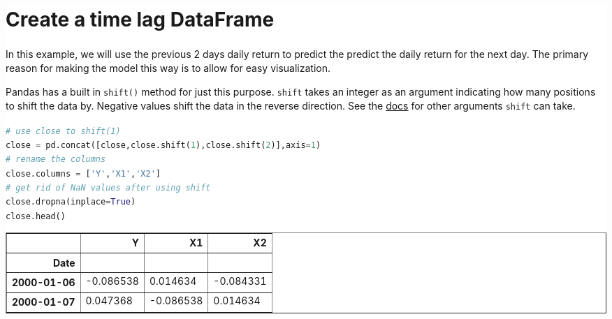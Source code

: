 # Create a time lag DataFrame

In this example, we will use the previous 2 days daily return to predict the predict the daily return for the next day. The primary reason for making the model this way is to allow for easy visualization.

Pandas has a built in `shift()` method for just this purpose. `shift` takes an integer as an argument indicating how many positions to shift the data by. Negative values shift the data in the reverse direction. See the [docs](http://pandas.pydata.org/pandas-docs/version/0.21/generated/pandas.DataFrame.shift.html) for other arguments `shift` can take.


```python
# use close to shift(1)
close = pd.concat([close,close.shift(1),close.shift(2)],axis=1)
# rename the columns
close.columns = ['Y','X1','X2']
# get rid of NaN values after using shift
close.dropna(inplace=True)
close.head()
```




<div>
<style scoped>
    .dataframe tbody tr th:only-of-type {
        vertical-align: middle;
    }

    .dataframe tbody tr th {
        vertical-align: top;
    }

    .dataframe thead th {
        text-align: right;
    }
</style>
<table border="1" class="dataframe">
  <thead>
    <tr style="text-align: right;">
      <th></th>
      <th>Y</th>
      <th>X1</th>
      <th>X2</th>
    </tr>
    <tr>
      <th>Date</th>
      <th></th>
      <th></th>
      <th></th>
    </tr>
  </thead>
  <tbody>
    <tr>
      <th>2000-01-06</th>
      <td>-0.086538</td>
      <td>0.014634</td>
      <td>-0.084331</td>
    </tr>
    <tr>
      <th>2000-01-07</th>
      <td>0.047368</td>
      <td>-0.086538</td>
      <td>0.014634</td>
    </tr>